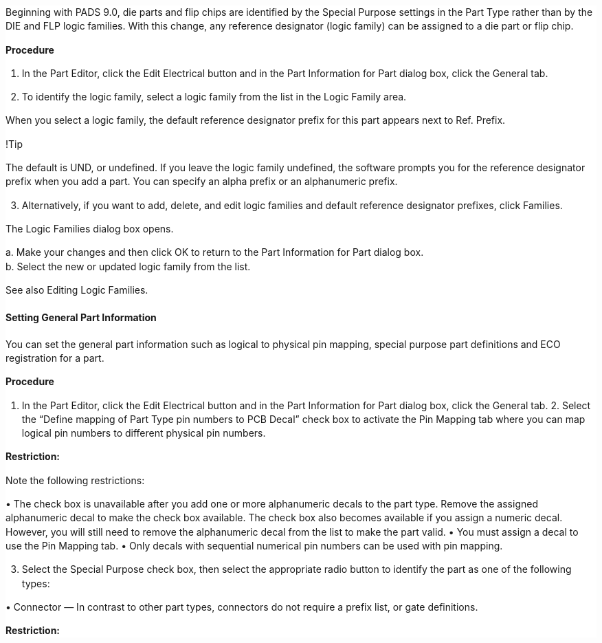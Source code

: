 Beginning with PADS 9.0, die parts and flip chips are identified by the Special Purpose settings in the Part Type rather than by the DIE and FLP logic families. With this change, any reference designator (logic family) can be assigned to a die part or flip chip.  

**Procedure** 

1. In the Part Editor, click the Edit Electrical button and in the Part Information for Part dialog box, click the General tab.  

2. To identify the logic family, select a logic family from the list in the Logic Family area.  

When you select a logic family, the default reference designator prefix for this part appears next to Ref. Prefix.  

!Tip  

The default is UND, or undefined. If you leave the logic family undefined, the software prompts you for the reference designator prefix when you add a part. You can specify an alpha prefix or an alphanumeric prefix.  

3. Alternatively, if you want to add, delete, and edit logic families and default reference designator prefixes, click Families.  

The Logic Families dialog box opens.  

a. Make your changes and then click OK to return to the Part Information for Part dialog box.   
b. Select the new or updated logic family from the list.  

See also Editing Logic Families.  

#### Setting General Part Information  

You can set the general part information such as logical to physical pin mapping, special purpose part definitions and ECO registration for a part.  

**Procedure** 

1. In the Part Editor, click the Edit Electrical button and in the Part Information for Part dialog box, click the General tab. 2. Select the “Define mapping of Part Type pin numbers to PCB Decal” check box to activate the Pin Mapping tab where you can map logical pin numbers to different physical pin numbers.  

**Restriction:**  

Note the following restrictions:  

• The check box is unavailable after you add one or more alphanumeric decals to the part type. Remove the assigned alphanumeric decal to make the check box available. The check box also becomes available if you assign a numeric decal. However, you will still need to remove the alphanumeric decal from the list to make the part valid. • You must assign a decal to use the Pin Mapping tab. • Only decals with sequential numerical pin numbers can be used with pin mapping.  

3. Select the Special Purpose check box, then select the appropriate radio button to identify the part as one of the following types:  

• Connector — In contrast to other part types, connectors do not require a prefix list, or gate definitions.  

**Restriction:**  

